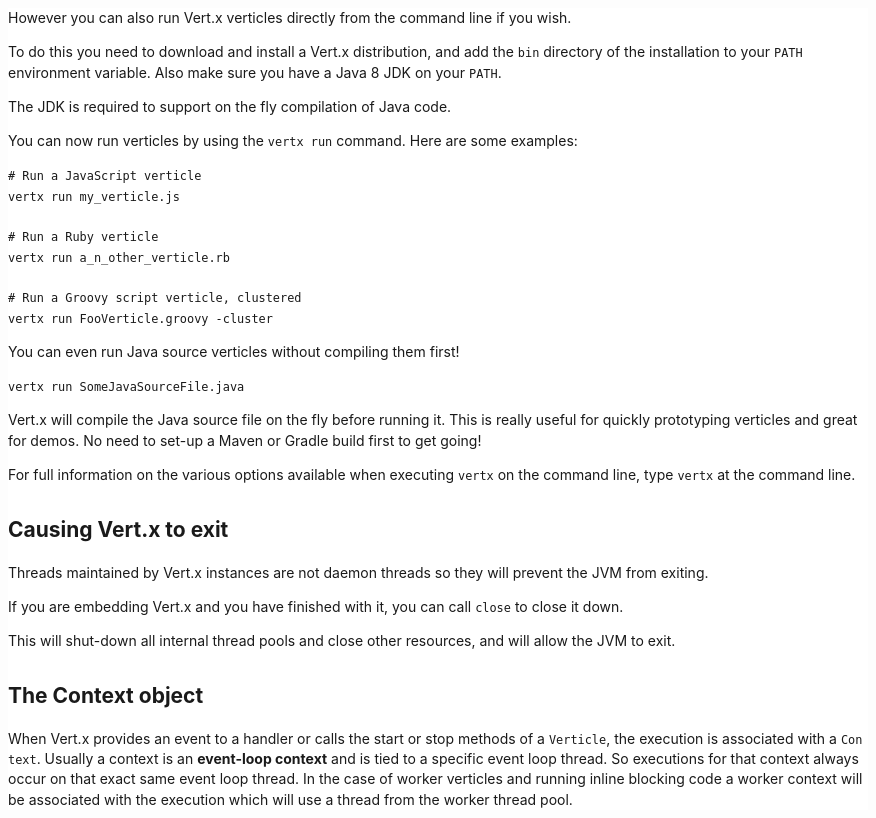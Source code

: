 However you can also run Vert.x verticles directly from the command line
if you wish.

To do this you need to download and install a Vert.x distribution, and
add the `bin` directory of the installation to your `PATH` environment
variable. Also make sure you have a Java 8 JDK on your `PATH`.

<div class="note">

The JDK is required to support on the fly compilation of Java code.

</div>

You can now run verticles by using the `vertx run` command. Here are
some examples:

    # Run a JavaScript verticle
    vertx run my_verticle.js
    
    # Run a Ruby verticle
    vertx run a_n_other_verticle.rb
    
    # Run a Groovy script verticle, clustered
    vertx run FooVerticle.groovy -cluster

You can even run Java source verticles without compiling them first\!

    vertx run SomeJavaSourceFile.java

Vert.x will compile the Java source file on the fly before running it.
This is really useful for quickly prototyping verticles and great for
demos. No need to set-up a Maven or Gradle build first to get going\!

For full information on the various options available when executing
`vertx` on the command line, type `vertx` at the command line.

## Causing Vert.x to exit

Threads maintained by Vert.x instances are not daemon threads so they
will prevent the JVM from exiting.

If you are embedding Vert.x and you have finished with it, you can call
`close` to close it down.

This will shut-down all internal thread pools and close other resources,
and will allow the JVM to exit.

## The Context object

When Vert.x provides an event to a handler or calls the start or stop
methods of a `Verticle`, the execution is associated with a `Context`.
Usually a context is an **event-loop context** and is tied to a specific
event loop thread. So executions for that context always occur on that
exact same event loop thread. In the case of worker verticles and
running inline blocking code a worker context will be associated with
the execution which will use a thread from the worker thread pool.

